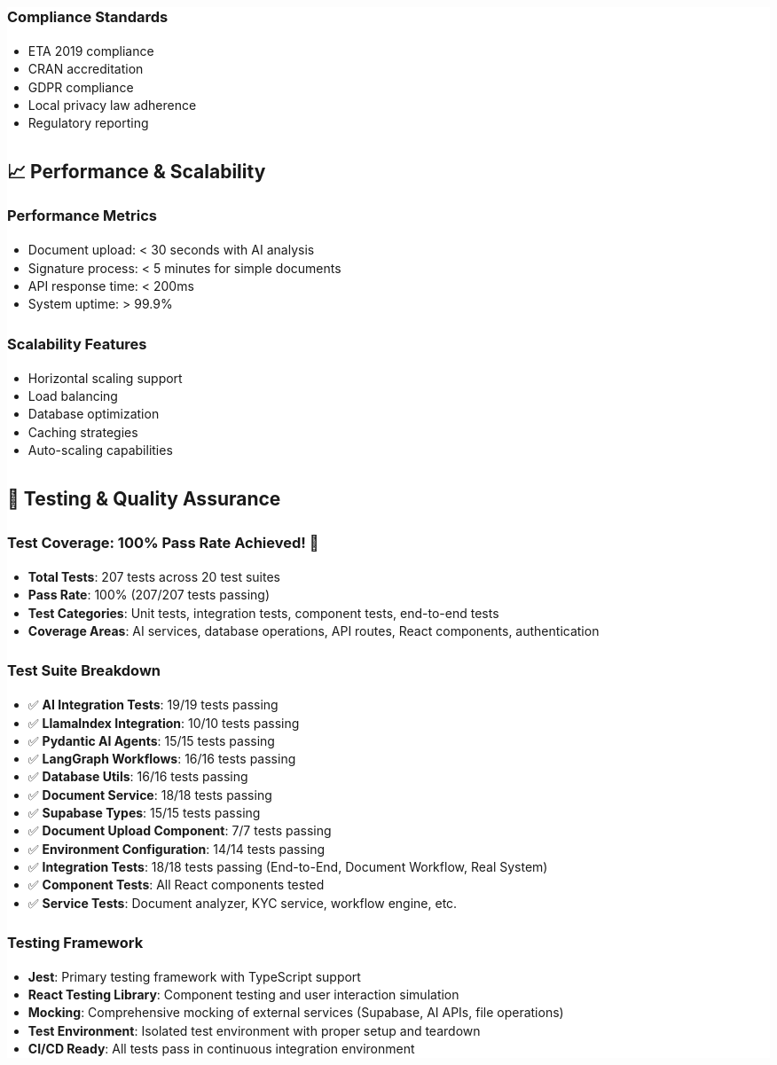 ### **Compliance Standards**
- ETA 2019 compliance
- CRAN accreditation
- GDPR compliance
- Local privacy law adherence
- Regulatory reporting

## 📈 **Performance & Scalability**

### **Performance Metrics**
- Document upload: < 30 seconds with AI analysis
- Signature process: < 5 minutes for simple documents
- API response time: < 200ms
- System uptime: > 99.9%

### **Scalability Features**
- Horizontal scaling support
- Load balancing
- Database optimization
- Caching strategies
- Auto-scaling capabilities

## 🧪 **Testing & Quality Assurance**

### **Test Coverage: 100% Pass Rate Achieved! 🎉**
- **Total Tests**: 207 tests across 20 test suites
- **Pass Rate**: 100% (207/207 tests passing)
- **Test Categories**: Unit tests, integration tests, component tests, end-to-end tests
- **Coverage Areas**: AI services, database operations, API routes, React components, authentication

### **Test Suite Breakdown**
- ✅ **AI Integration Tests**: 19/19 tests passing
- ✅ **LlamaIndex Integration**: 10/10 tests passing  
- ✅ **Pydantic AI Agents**: 15/15 tests passing
- ✅ **LangGraph Workflows**: 16/16 tests passing
- ✅ **Database Utils**: 16/16 tests passing
- ✅ **Document Service**: 18/18 tests passing
- ✅ **Supabase Types**: 15/15 tests passing
- ✅ **Document Upload Component**: 7/7 tests passing
- ✅ **Environment Configuration**: 14/14 tests passing
- ✅ **Integration Tests**: 18/18 tests passing (End-to-End, Document Workflow, Real System)
- ✅ **Component Tests**: All React components tested
- ✅ **Service Tests**: Document analyzer, KYC service, workflow engine, etc.

### **Testing Framework**
- **Jest**: Primary testing framework with TypeScript support
- **React Testing Library**: Component testing and user interaction simulation
- **Mocking**: Comprehensive mocking of external services (Supabase, AI APIs, file operations)
- **Test Environment**: Isolated test environment with proper setup and teardown
- **CI/CD Ready**: All tests pass in continuous integration environment
